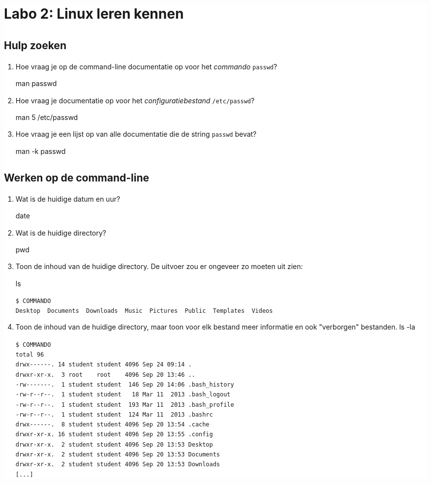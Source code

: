# Labo 2: Linux leren kennen

## Hulp zoeken

1. Hoe vraag je op de command-line documentatie op voor het *commando* `passwd`?

   man passwd

2. Hoe vraag je documentatie op voor het *configuratiebestand* `/etc/passwd`?

   man 5 /etc/passwd

3. Hoe vraag je een lijst op van alle documentatie die de string `passwd` bevat?

   man -k passwd

## Werken op de command-line

1. Wat is de huidige datum en uur?
    
   date

2. Wat is de huidige directory?

   pwd

3. Toon de inhoud van de huidige directory. De uitvoer zou er ongeveer zo moeten uit zien:

   ls
    ```
    $ COMMANDO
    Desktop  Documents  Downloads  Music  Pictures  Public  Templates  Videos
    ```

4. Toon de inhoud van de huidige directory, maar toon voor elk bestand meer informatie en ook "verborgen" bestanden.
    ls -la
    ```
    $ COMMANDO
    total 96
    drwx------. 14 student student 4096 Sep 24 09:14 .
    drwxr-xr-x.  3 root    root    4096 Sep 20 13:46 ..
    -rw-------.  1 student student  146 Sep 20 14:06 .bash_history
    -rw-r--r--.  1 student student   18 Mar 11  2013 .bash_logout
    -rw-r--r--.  1 student student  193 Mar 11  2013 .bash_profile
    -rw-r--r--.  1 student student  124 Mar 11  2013 .bashrc
    drwx------.  8 student student 4096 Sep 20 13:54 .cache
    drwxr-xr-x. 16 student student 4096 Sep 20 13:55 .config
    drwxr-xr-x.  2 student student 4096 Sep 20 13:53 Desktop
    drwxr-xr-x.  2 student student 4096 Sep 20 13:53 Documents
    drwxr-xr-x.  2 student student 4096 Sep 20 13:53 Downloads
    [...]
    ```
